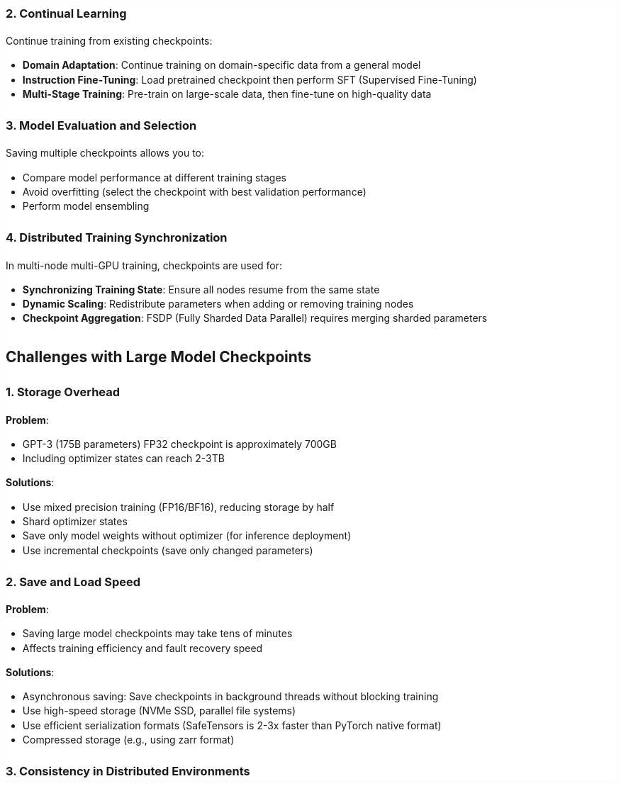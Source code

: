 ### 2. Continual Learning

Continue training from existing checkpoints:

- **Domain Adaptation**: Continue training on domain-specific data from a general model
- **Instruction Fine-Tuning**: Load pretrained checkpoint then perform SFT (Supervised Fine-Tuning)
- **Multi-Stage Training**: Pre-train on large-scale data, then fine-tune on high-quality data

### 3. Model Evaluation and Selection

Saving multiple checkpoints allows you to:

- Compare model performance at different training stages
- Avoid overfitting (select the checkpoint with best validation performance)
- Perform model ensembling

### 4. Distributed Training Synchronization

In multi-node multi-GPU training, checkpoints are used for:

- **Synchronizing Training State**: Ensure all nodes resume from the same state
- **Dynamic Scaling**: Redistribute parameters when adding or removing training nodes
- **Checkpoint Aggregation**: FSDP (Fully Sharded Data Parallel) requires merging sharded parameters

## Challenges with Large Model Checkpoints

### 1. Storage Overhead

**Problem**:
- GPT-3 (175B parameters) FP32 checkpoint is approximately 700GB
- Including optimizer states can reach 2-3TB

**Solutions**:
- Use mixed precision training (FP16/BF16), reducing storage by half
- Shard optimizer states
- Save only model weights without optimizer (for inference deployment)
- Use incremental checkpoints (save only changed parameters)

### 2. Save and Load Speed

**Problem**:
- Saving large model checkpoints may take tens of minutes
- Affects training efficiency and fault recovery speed

**Solutions**:
- Asynchronous saving: Save checkpoints in background threads without blocking training
- Use high-speed storage (NVMe SSD, parallel file systems)
- Use efficient serialization formats (SafeTensors is 2-3x faster than PyTorch native format)
- Compressed storage (e.g., using zarr format)

### 3. Consistency in Distributed Environments

